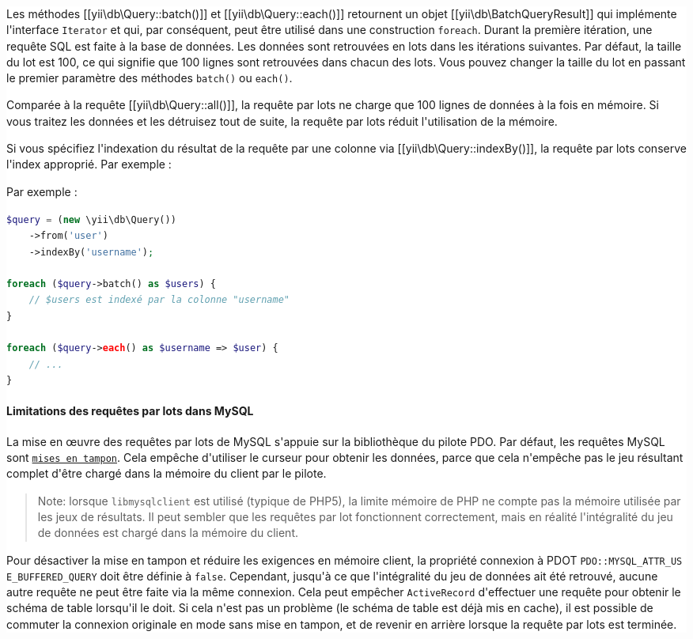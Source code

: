 Les méthodes [[yii\db\Query::batch()]] et [[yii\db\Query::each()]] retournent un objet [[yii\db\BatchQueryResult]] 
qui implémente l'interface `Iterator` et qui, par conséquent, peut être utilisé dans une construction `foreach`.
Durant la première itération, une requête SQL est faite à la base de données. Les données sont retrouvées en lots dans les itérations suivantes. 
Par défaut, la taille du lot est 100, ce qui signifie que 100 lignes sont retrouvées dans chacun des lots. 
Vous pouvez changer la taille du lot en passant le premier paramètre des méthodes `batch()` ou `each()`.

Comparée à la requête [[yii\db\Query::all()]], la requête par lots ne charge que 100 lignes de données à la fois en mémoire. Si vous traitez les données et les détruisez tout de suite, la requête par lots réduit l'utilisation de la mémoire. 

Si vous spécifiez l'indexation du résultat de la requête par une colonne via [[yii\db\Query::indexBy()]], 
la requête par lots conserve l'index approprié. Par exemple :

Par exemple :

```php
$query = (new \yii\db\Query())
    ->from('user')
    ->indexBy('username');

foreach ($query->batch() as $users) {
    // $users est indexé par la colonne "username"
}

foreach ($query->each() as $username => $user) {
    // ...
}
```

#### Limitations des requêtes par lots dans MySQL <span id="batch-query-mysql"></span>

La mise en œuvre des requêtes par lots de MySQL s'appuie sur la bibliothèque du pilote PDO. Par défaut, les requêtes MySQL sont 
[`mises en tampon`](https://secure.php.net/manual/en/mysqlinfo.concepts.buffering.php). 
Cela empêche d'utiliser le curseur pour obtenir les données, parce que cela n'empêche pas le jeu résultant complet d'être chargé dans la mémoire du client par le pilote.


> Note: lorsque `libmysqlclient` est utilisé (typique de PHP5), la limite mémoire de  PHP ne compte pas la mémoire utilisée par les jeux de résultats. 
Il peut sembler que les requêtes par lot fonctionnent correctement, mais en réalité l'intégralité du jeu de données est chargé dans la mémoire du client.
 

Pour désactiver la mise en tampon et réduire les exigences en mémoire client, la propriété connexion à PDOT
`PDO::MYSQL_ATTR_USE_BUFFERED_QUERY` doit être définie à `false`. Cependant, jusqu'à ce que l'intégralité du jeu de données ait été retrouvé, aucune autre requête ne peut être faite via la même connexion. Cela peut empêcher  `ActiveRecord` 
d'effectuer une requête pour obtenir le schéma de table lorsqu'il le doit. 
Si cela n'est pas un problème (le schéma de table est déjà mis en cache), il est possible de commuter la connexion originale en mode sans mise en tampon, 
et de revenir en arrière lorsque la requête par lots est terminée.
